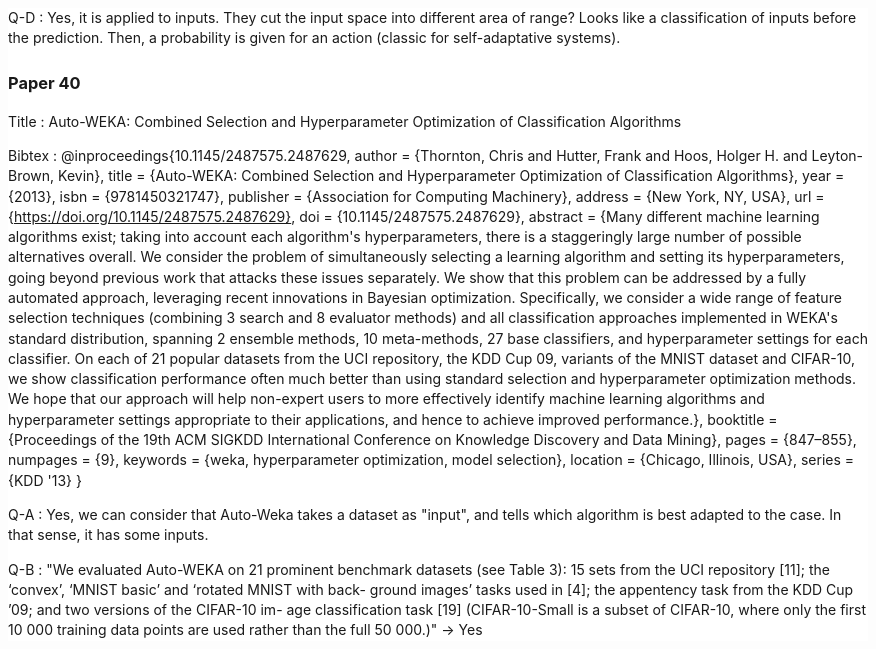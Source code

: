 Q-D : 
Yes, it is applied to inputs. They cut the input space into different area of range? Looks like a classification of inputs before the prediction.
Then, a probability is given for an action (classic for self-adaptative systems).

### Paper 40

Title : 
Auto-WEKA: Combined Selection and Hyperparameter Optimization of Classification Algorithms

Bibtex :
@inproceedings{10.1145/2487575.2487629,
author = {Thornton, Chris and Hutter, Frank and Hoos, Holger H. and Leyton-Brown, Kevin},
title = {Auto-WEKA: Combined Selection and Hyperparameter Optimization of Classification Algorithms},
year = {2013},
isbn = {9781450321747},
publisher = {Association for Computing Machinery},
address = {New York, NY, USA},
url = {https://doi.org/10.1145/2487575.2487629},
doi = {10.1145/2487575.2487629},
abstract = {Many different machine learning algorithms exist; taking into account each algorithm's
hyperparameters, there is a staggeringly large number of possible alternatives overall.
We consider the problem of simultaneously selecting a learning algorithm and setting
its hyperparameters, going beyond previous work that attacks these issues separately.
We show that this problem can be addressed by a fully automated approach, leveraging
recent innovations in Bayesian optimization. Specifically, we consider a wide range
of feature selection techniques (combining 3 search and 8 evaluator methods) and all
classification approaches implemented in WEKA's standard distribution, spanning 2
ensemble methods, 10 meta-methods, 27 base classifiers, and hyperparameter settings
for each classifier. On each of 21 popular datasets from the UCI repository, the KDD
Cup 09, variants of the MNIST dataset and CIFAR-10, we show classification performance
often much better than using standard selection and hyperparameter optimization methods.
We hope that our approach will help non-expert users to more effectively identify
machine learning algorithms and hyperparameter settings appropriate to their applications,
and hence to achieve improved performance.},
booktitle = {Proceedings of the 19th ACM SIGKDD International Conference on Knowledge Discovery and Data Mining},
pages = {847–855},
numpages = {9},
keywords = {weka, hyperparameter optimization, model selection},
location = {Chicago, Illinois, USA},
series = {KDD '13}
}

Q-A : 
Yes, we can consider that Auto-Weka takes a dataset as "input", and tells which algorithm is best adapted to the case. In that sense, it has some inputs.

Q-B : 
"We evaluated Auto-WEKA on 21 prominent benchmark
datasets (see Table 3): 15 sets from the UCI repository [11];
the ‘convex’, ‘MNIST basic’ and ‘rotated MNIST with back-
ground images’ tasks used in [4]; the appentency task from
the KDD Cup ’09; and two versions of the CIFAR-10 im-
age classification task [19] (CIFAR-10-Small is a subset of
CIFAR-10, where only the first 10 000 training data points
are used rather than the full 50 000.)"
-> Yes
